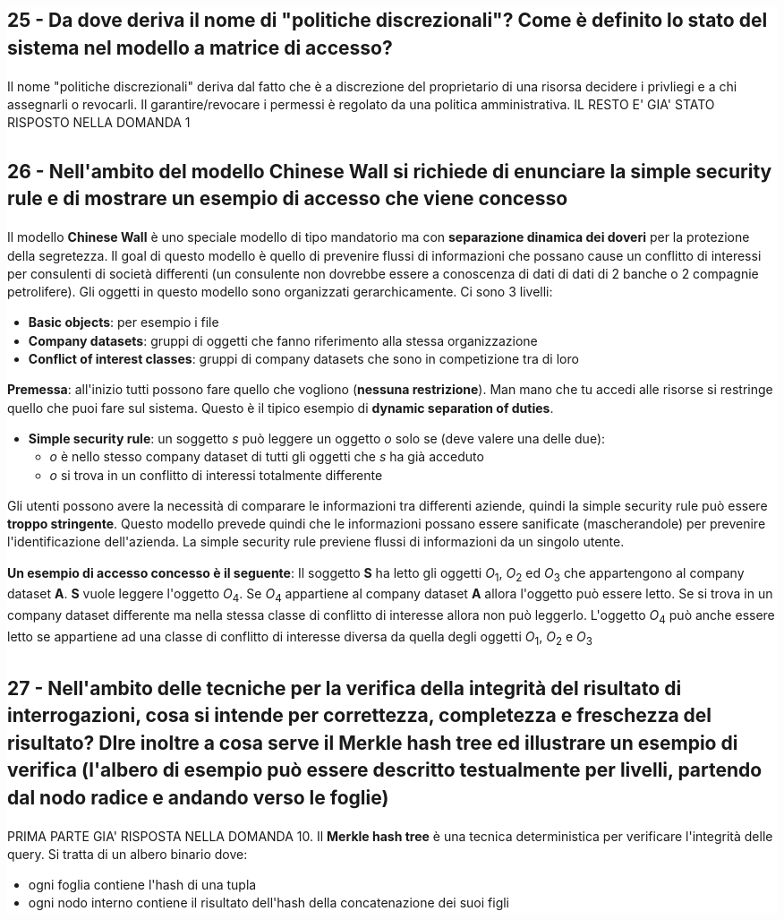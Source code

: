 ## 25 - Da dove deriva il nome di "politiche discrezionali"? Come è definito lo stato del sistema nel modello a matrice di accesso?
Il nome "politiche discrezionali" deriva dal fatto che è a discrezione del proprietario di una risorsa decidere i privliegi e a chi assegnarli o revocarli. Il garantire/revocare i permessi è regolato da una politica amministrativa. IL RESTO E' GIA' STATO RISPOSTO NELLA DOMANDA 1

## 26 - Nell'ambito del modello Chinese Wall si richiede di enunciare la simple security rule e di mostrare un esempio di accesso che viene concesso
Il modello **Chinese Wall** è uno speciale modello di tipo mandatorio ma con **separazione dinamica dei doveri** per la protezione della segretezza. Il goal di questo modello è quello di prevenire flussi di informazioni che possano cause un conflitto di interessi per consulenti di società differenti (un consulente non dovrebbe essere a conoscenza di dati di dati di 2 banche o 2 compagnie petrolifere). Gli oggetti in questo modello sono organizzati gerarchicamente. Ci sono 3 livelli:
- **Basic objects**: per esempio i file
- **Company datasets**: gruppi di oggetti che fanno riferimento alla stessa organizzazione
- **Conflict of interest classes**: gruppi di company datasets che sono in competizione tra di loro

**Premessa**: all'inizio tutti possono fare quello che vogliono (**nessuna restrizione**). Man mano che tu accedi alle risorse si restringe quello che puoi fare sul sistema. Questo è il tipico esempio di **dynamic separation of duties**. 
- **Simple security rule**: un soggetto *s* può leggere un oggetto *o* solo se (deve valere una delle due):
	- *o* è nello stesso company dataset di tutti gli oggetti che *s* ha già acceduto
	- *o* si trova in un conflitto di interessi totalmente differente

Gli utenti possono avere la necessità di comparare le informazioni tra differenti aziende, quindi la simple security rule può essere **troppo stringente**. Questo modello prevede quindi che le informazioni possano essere sanificate (mascherandole) per prevenire l'identificazione dell'azienda. La simple security rule previene flussi di informazioni da un singolo utente. 

**Un esempio di accesso concesso è il seguente**:
Il soggetto **S** ha letto gli oggetti $O_1$, $O_2$ ed $O_3$ che appartengono al company dataset **A**. **S** vuole leggere l'oggetto $O_4$. Se $O_4$ appartiene al company dataset **A** allora l'oggetto può essere letto. Se si trova in un company dataset differente ma nella stessa classe di conflitto di interesse allora non può leggerlo. L'oggetto $O_4$ può anche essere letto se appartiene ad una classe di conflitto di interesse diversa da quella degli oggetti $O_1$, $O_2$ e $O_3$

## 27 - Nell'ambito delle tecniche per la verifica della integrità del risultato di interrogazioni, cosa si intende per correttezza, completezza e freschezza del risultato? DIre inoltre a cosa serve il Merkle hash tree ed illustrare un esempio di verifica (l'albero di esempio può essere descritto testualmente per livelli, partendo dal nodo radice e andando verso le foglie)
PRIMA PARTE GIA' RISPOSTA NELLA DOMANDA 10. Il **Merkle hash tree** è una tecnica deterministica per verificare l'integrità delle query. Si tratta di un albero binario dove:
- ogni foglia contiene l'hash di una tupla
- ogni nodo interno contiene il risultato dell'hash della concatenazione dei suoi figli
